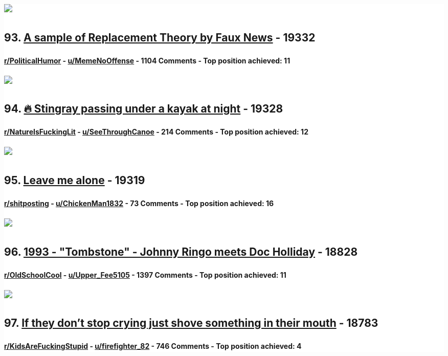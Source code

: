 <a href="https://i.redd.it/rzu2rd242zz81.jpg"><img src="https://a.thumbs.redditmedia.com/E0uhAU3AjI7qal86JhIL_Y3BAfB7I4ABLxdNe0-60K4.jpg"></img></a>

## 93. [A sample of Replacement Theory by Faux News](http://reddit.com/r/PoliticalHumor/comments/urna3e/a_sample_of_replacement_theory_by_faux_news/) - 19332
#### [r/PoliticalHumor](http://reddit.com/r/PoliticalHumor) - [u/MemeNoOffense](http://reddit.com/u/MemeNoOffense) - 1104 Comments - Top position achieved: 11

<a href="https://i.redd.it/7civz621n1091.jpg"><img src="https://b.thumbs.redditmedia.com/zOz-VF5i5YbI_YXwIBG3SPTxujOwxAt8w8qKqCBcy1c.jpg"></img></a>

## 94. [🔥 Stingray passing under a kayak at night](http://reddit.com/r/NatureIsFuckingLit/comments/urozzp/stingray_passing_under_a_kayak_at_night/) - 19328
#### [r/NatureIsFuckingLit](http://reddit.com/r/NatureIsFuckingLit) - [u/SeeThroughCanoe](http://reddit.com/u/SeeThroughCanoe) - 214 Comments - Top position achieved: 12

<a href="https://v.redd.it/mb0fknb712091"><img src="https://b.thumbs.redditmedia.com/4q7uC8aDprX5wyQ5WW85kGxBJUhOl7-hLYcAFPmqylQ.jpg"></img></a>

## 95. [Leave me alone](http://reddit.com/r/shitposting/comments/urinxg/leave_me_alone/) - 19319
#### [r/shitposting](http://reddit.com/r/shitposting) - [u/ChickenMan1832](http://reddit.com/u/ChickenMan1832) - 73 Comments - Top position achieved: 16

<a href="https://i.redd.it/bezosnsba0091.gif"><img src="https://a.thumbs.redditmedia.com/JP1GN5Lv3fESRu9Z0dN_VevxOUZXFSS08OHg_8G04-4.jpg"></img></a>

## 96. [1993 - "Tombstone" - Johnny Ringo meets Doc Holliday](http://reddit.com/r/OldSchoolCool/comments/urw5l2/1993_tombstone_johnny_ringo_meets_doc_holliday/) - 18828
#### [r/OldSchoolCool](http://reddit.com/r/OldSchoolCool) - [u/Upper_Fee5105](http://reddit.com/u/Upper_Fee5105) - 1397 Comments - Top position achieved: 11

<a href="https://v.redd.it/5l53goson3091"><img src="https://b.thumbs.redditmedia.com/JBztvulQKXwkal9GB50WomamMFsY9ZGh632w5UmUaCY.jpg"></img></a>

## 97. [If they don’t stop crying just shove something in their mouth](http://reddit.com/r/KidsAreFuckingStupid/comments/urmboz/if_they_dont_stop_crying_just_shove_something_in/) - 18783
#### [r/KidsAreFuckingStupid](http://reddit.com/r/KidsAreFuckingStupid) - [u/firefighter_82](http://reddit.com/u/firefighter_82) - 746 Comments - Top position achieved: 4
